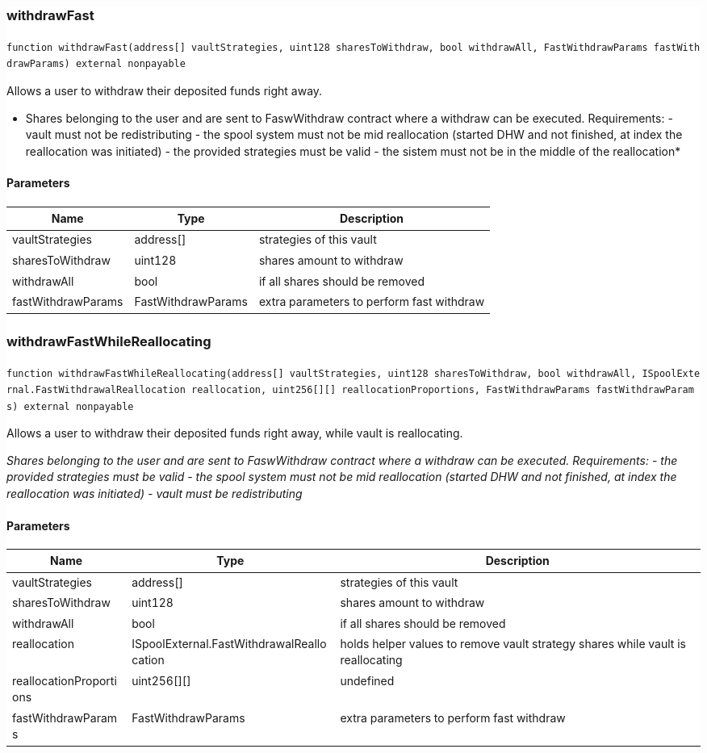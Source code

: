 ### withdrawFast

```solidity
function withdrawFast(address[] vaultStrategies, uint128 sharesToWithdraw, bool withdrawAll, FastWithdrawParams fastWithdrawParams) external nonpayable
```

Allows a user to withdraw their deposited funds right away.

* Shares belonging to the user and are sent to FaswWithdraw contract where a withdraw can be executed. Requirements: - vault must not be redistributing - the spool system must not be mid reallocation   (started DHW and not finished, at index the reallocation was initiated) - the provided strategies must be valid - the sistem must not be in the middle of the reallocation*

#### Parameters

| Name | Type | Description |
|---|---|---|
| vaultStrategies | address[] | strategies of this vault
| sharesToWithdraw | uint128 | shares amount to withdraw
| withdrawAll | bool | if all shares should be removed
| fastWithdrawParams | FastWithdrawParams | extra parameters to perform fast withdraw

### withdrawFastWhileReallocating

```solidity
function withdrawFastWhileReallocating(address[] vaultStrategies, uint128 sharesToWithdraw, bool withdrawAll, ISpoolExternal.FastWithdrawalReallocation reallocation, uint256[][] reallocationProportions, FastWithdrawParams fastWithdrawParams) external nonpayable
```

Allows a user to withdraw their deposited funds right away, while vault is reallocating. 

*Shares belonging to the user and are sent to FaswWithdraw contract where a withdraw can be executed. Requirements: - the provided strategies must be valid - the spool system must not be mid reallocation    (started DHW and not finished, at index the reallocation was initiated) - vault must be redistributing*

#### Parameters

| Name | Type | Description |
|---|---|---|
| vaultStrategies | address[] | strategies of this vault
| sharesToWithdraw | uint128 | shares amount to withdraw
| withdrawAll | bool | if all shares should be removed
| reallocation | ISpoolExternal.FastWithdrawalReallocation | holds helper values to remove vault strategy shares while vault is reallocating
| reallocationProportions | uint256[][] | undefined
| fastWithdrawParams | FastWithdrawParams | extra parameters to perform fast withdraw
